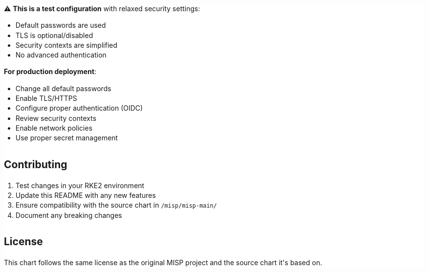 ⚠️ **This is a test configuration** with relaxed security settings:

- Default passwords are used
- TLS is optional/disabled
- Security contexts are simplified
- No advanced authentication

**For production deployment**:
- Change all default passwords
- Enable TLS/HTTPS
- Configure proper authentication (OIDC)
- Review security contexts
- Enable network policies
- Use proper secret management

## Contributing

1. Test changes in your RKE2 environment
2. Update this README with any new features
3. Ensure compatibility with the source chart in `/misp/misp-main/`
4. Document any breaking changes

## License

This chart follows the same license as the original MISP project and the source chart it's based on.